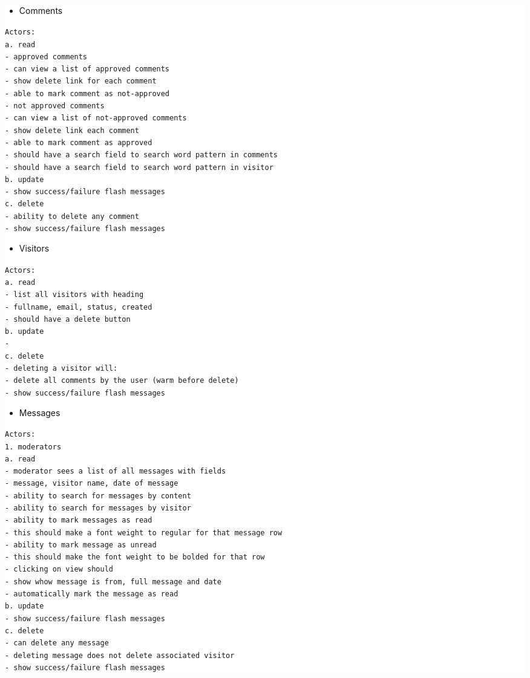 - Comments

```
Actors:
a. read
- approved comments
- can view a list of approved comments
- show delete link for each comment
- able to mark comment as not-approved
- not approved comments
- can view a list of not-approved comments
- show delete link each comment
- able to mark comment as approved
- should have a search field to search word pattern in comments
- should have a search field to search word pattern in visitor
b. update
- show success/failure flash messages
c. delete
- ability to delete any comment
- show success/failure flash messages
```

- Visitors

```
Actors:
a. read
- list all visitors with heading
- fullname, email, status, created
- should have a delete button
b. update
- 
c. delete
- deleting a visitor will:
- delete all comments by the user (warm before delete)
- show success/failure flash messages
```

- Messages

```
Actors:
1. moderators
a. read
- moderator sees a list of all messages with fields
- message, visitor name, date of message
- ability to search for messages by content
- ability to search for messages by visitor
- ability to mark messages as read
- this should make a font weight to regular for that message row
- ability to mark message as unread
- this should make the font weight to be bolded for that row
- clicking on view should
- show whow message is from, full message and date
- automatically mark the message as read
b. update
- show success/failure flash messages
c. delete
- can delete any message
- deleting message does not delete associated visitor
- show success/failure flash messages
```
